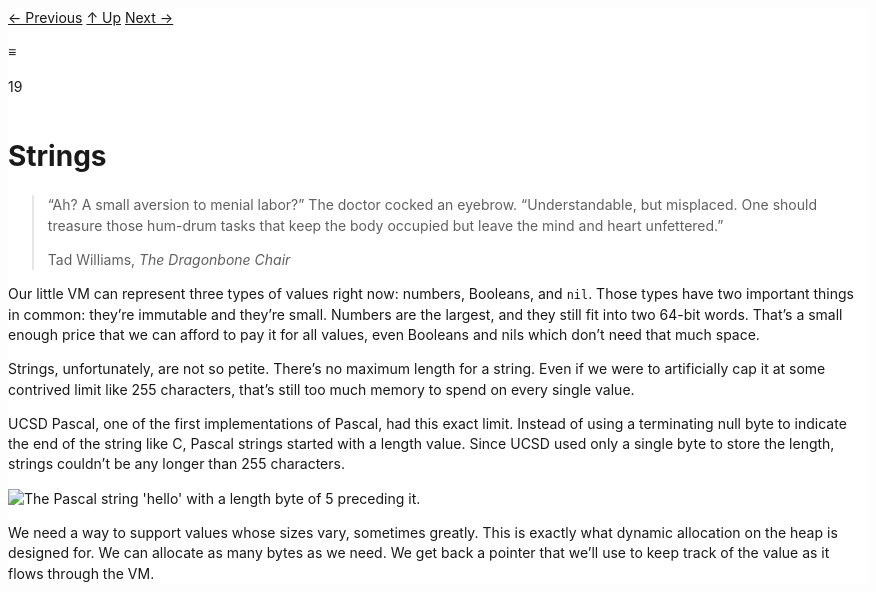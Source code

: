 <div class="prev-next">

<a href="types-of-values.html" class="left"
title="Types of Values">← Previous</a>
[↑ Up](a-bytecode-virtual-machine.html "A Bytecode Virtual Machine")
<a href="hash-tables.html" class="right" title="Hash Tables">Next →</a>

</div>

</div>

<span id="expand-nav">≡</span>

</div>

<div class="number">

19

</div>

# Strings

> “Ah? A small aversion to menial labor?” The doctor cocked an eyebrow.
> “Understandable, but misplaced. One should treasure those hum-drum
> tasks that keep the body occupied but leave the mind and heart
> unfettered.”
>
> Tad Williams, *The Dragonbone Chair*

Our little VM can represent three types of values right now: numbers,
Booleans, and `nil`. Those types have two important things in common:
they’re immutable and they’re small. Numbers are the largest, and they
still fit into two 64-bit words. That’s a small enough price that we can
afford to pay it for all values, even Booleans and nils which don’t need
that much space.

Strings, unfortunately, are not so petite. There’s no maximum length for
a string. Even if we were to artificially cap it at some contrived limit
like <span id="pascal">255</span> characters, that’s still too much
memory to spend on every single value.

UCSD Pascal, one of the first implementations of Pascal, had this exact
limit. Instead of using a terminating null byte to indicate the end of
the string like C, Pascal strings started with a length value. Since
UCSD used only a single byte to store the length, strings couldn’t be
any longer than 255 characters.

![The Pascal string 'hello' with a length byte of 5 preceding
it.](image/strings/pstring.png)

We need a way to support values whose sizes vary, sometimes greatly.
This is exactly what dynamic allocation on the heap is designed for. We
can allocate as many bytes as we need. We get back a pointer that we’ll
use to keep track of the value as it flows through the VM.
